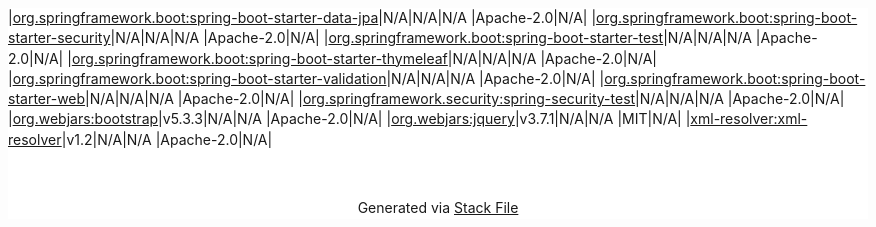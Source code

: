 |[org.springframework.boot:spring-boot-starter-data-jpa](https://projects.spring.io/spring-boot/#/spring-boot-parent/spring-boot-starters/spring-boot-starter-data-jpa)|N/A|N/A|N/A |Apache-2.0|N/A|
|[org.springframework.boot:spring-boot-starter-security](https://projects.spring.io/spring-boot/#/spring-boot-parent/spring-boot-starters/spring-boot-starter-security)|N/A|N/A|N/A |Apache-2.0|N/A|
|[org.springframework.boot:spring-boot-starter-test](https://projects.spring.io/spring-boot/#/spring-boot-parent/spring-boot-starters/spring-boot-starter-test)|N/A|N/A|N/A |Apache-2.0|N/A|
|[org.springframework.boot:spring-boot-starter-thymeleaf](https://projects.spring.io/spring-boot/#/spring-boot-parent/spring-boot-starters/spring-boot-starter-thymeleaf)|N/A|N/A|N/A |Apache-2.0|N/A|
|[org.springframework.boot:spring-boot-starter-validation](https://projects.spring.io/spring-boot/#/spring-boot-parent/spring-boot-starters/spring-boot-starter-validation)|N/A|N/A|N/A |Apache-2.0|N/A|
|[org.springframework.boot:spring-boot-starter-web](https://projects.spring.io/spring-boot/#/spring-boot-parent/spring-boot-starters/spring-boot-starter-web)|N/A|N/A|N/A |Apache-2.0|N/A|
|[org.springframework.security:spring-security-test](http://spring.io/spring-security)|N/A|N/A|N/A |Apache-2.0|N/A|
|[org.webjars:bootstrap](http://webjars.org)|v5.3.3|N/A|N/A |Apache-2.0|N/A|
|[org.webjars:jquery](http://webjars.org)|v3.7.1|N/A|N/A |MIT|N/A|
|[xml-resolver:xml-resolver](http://xml.apache.org/commons/components/resolver/)|v1.2|N/A|N/A |Apache-2.0|N/A|

<br/>
<div align='center'>

Generated via [Stack File](https://github.com/marketplace/stack-file)
